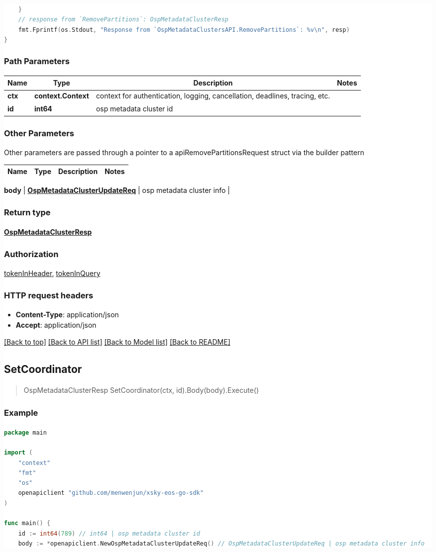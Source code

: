 ```go
	}
	// response from `RemovePartitions`: OspMetadataClusterResp
	fmt.Fprintf(os.Stdout, "Response from `OspMetadataClustersAPI.RemovePartitions`: %v\n", resp)
}
```

### Path Parameters


Name | Type | Description  | Notes
------------- | ------------- | ------------- | -------------
**ctx** | **context.Context** | context for authentication, logging, cancellation, deadlines, tracing, etc.
**id** | **int64** | osp metadata cluster id | 

### Other Parameters

Other parameters are passed through a pointer to a apiRemovePartitionsRequest struct via the builder pattern


Name | Type | Description  | Notes
------------- | ------------- | ------------- | -------------

 **body** | [**OspMetadataClusterUpdateReq**](OspMetadataClusterUpdateReq.md) | osp metadata cluster info | 

### Return type

[**OspMetadataClusterResp**](OspMetadataClusterResp.md)

### Authorization

[tokenInHeader](../README.md#tokenInHeader), [tokenInQuery](../README.md#tokenInQuery)

### HTTP request headers

- **Content-Type**: application/json
- **Accept**: application/json

[[Back to top]](#) [[Back to API list]](../README.md#documentation-for-api-endpoints)
[[Back to Model list]](../README.md#documentation-for-models)
[[Back to README]](../README.md)


## SetCoordinator

> OspMetadataClusterResp SetCoordinator(ctx, id).Body(body).Execute()





### Example

```go
package main

import (
	"context"
	"fmt"
	"os"
	openapiclient "github.com/menwenjun/xsky-eos-go-sdk"
)

func main() {
	id := int64(789) // int64 | osp metadata cluster id
	body := *openapiclient.NewOspMetadataClusterUpdateReq() // OspMetadataClusterUpdateReq | osp metadata cluster info
```
